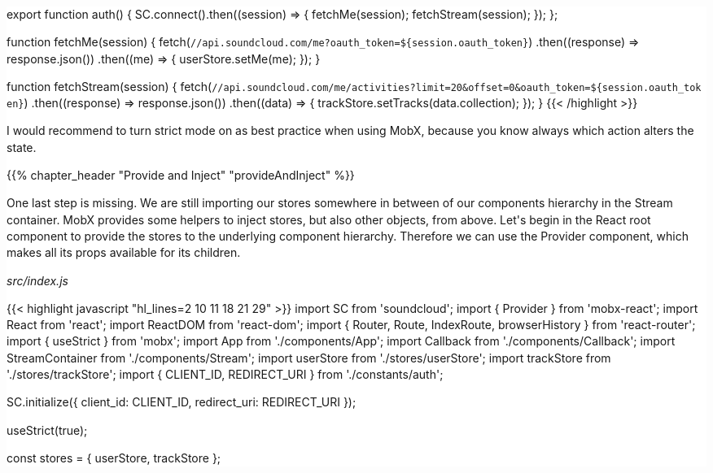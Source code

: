 export function auth() {
  SC.connect().then((session) => {
    fetchMe(session);
    fetchStream(session);
  });
};

function fetchMe(session) {
  fetch(`//api.soundcloud.com/me?oauth_token=${session.oauth_token}`)
    .then((response) => response.json())
    .then((me) => {
      userStore.setMe(me);
    });
}

function fetchStream(session) {
  fetch(`//api.soundcloud.com/me/activities?limit=20&offset=0&oauth_token=${session.oauth_token}`)
    .then((response) => response.json())
    .then((data) => {
      trackStore.setTracks(data.collection);
    });
}
{{< /highlight >}}

I would recommend to turn strict mode on as best practice when using MobX, because you know always which action alters the state.

{{% chapter_header "Provide and Inject" "provideAndInject" %}}

One last step is missing. We are still importing our stores somewhere in between of our components hierarchy in the Stream container. MobX provides some helpers to inject stores, but also other objects, from above. Let's begin in the React root component to provide the stores to the underlying component hierarchy. Therefore we can use the Provider component, which makes all its props available for its children.

*src/index.js*

{{< highlight javascript "hl_lines=2 10 11 18 21 29" >}}
import SC from 'soundcloud';
import { Provider } from 'mobx-react';
import React from 'react';
import ReactDOM from 'react-dom';
import { Router, Route, IndexRoute, browserHistory } from 'react-router';
import { useStrict } from 'mobx';
import App from './components/App';
import Callback from './components/Callback';
import StreamContainer from './components/Stream';
import userStore from './stores/userStore';
import trackStore from './stores/trackStore';
import { CLIENT_ID, REDIRECT_URI } from './constants/auth';

SC.initialize({ client_id: CLIENT_ID, redirect_uri: REDIRECT_URI });

useStrict(true);

const stores = { userStore, trackStore };
